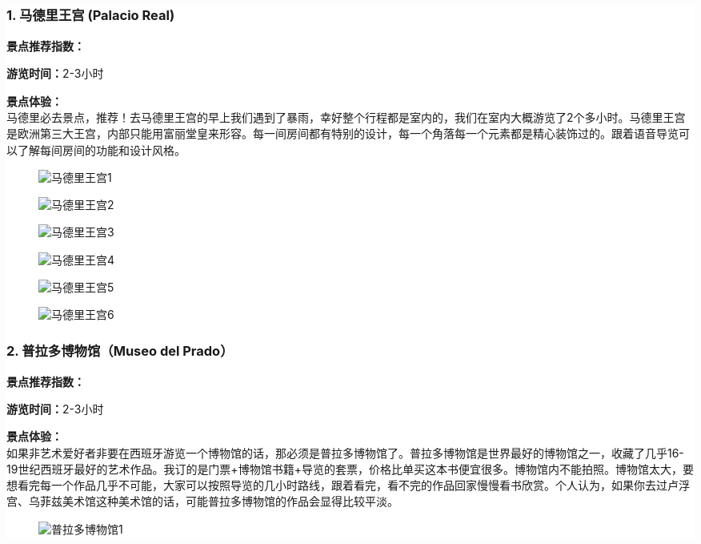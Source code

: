 ### 1. 马德里王宫 (Palacio Real)

**景点推荐指数：**<span class="text-Coral"><i class="fa-solid fa-star"></i><i class="fa-solid fa-star"></i><i class="fa-solid fa-star"></i><i class="fa-solid fa-star"></i><i class="fa-solid fa-star"></i></span>

**游览时间：**<span class="text-Coral">2-3小时</span>

**景点体验：**  
马德里必去景点，推荐！去马德里王宫的早上我们遇到了暴雨，幸好整个行程都是室内的，我们在室内大概游览了2个多小时。马德里王宫是欧洲第三大王宫，内部只能用富丽堂皇来形容。每一间房间都有特别的设计，每一个角落每一个元素都是精心装饰过的。跟着语音导览可以了解每间房间的功能和设计风格。

<figure>
  <img src="{{ '/assets/images/post 1/9/马德里/IMG_6253.JPG' | relative_url }}" alt="马德里王宫1">
</figure>

<figure>
  <img src="{{ '/assets/images/post 1/9/马德里/IMG_6261_1.JPG' | relative_url }}" alt="马德里王宫2">
</figure>

<figure>
  <img src="{{ '/assets/images/post 1/9/马德里/IMG_6278.JPG' | relative_url }}" alt="马德里王宫3">
</figure>

<figure>
  <img src="{{ '/assets/images/post 1/9/马德里/IMG_6332_1.JPG' | relative_url }}" alt="马德里王宫4">
</figure>

<figure>
  <img src="{{ '/assets/images/post 1/9/马德里/IMG_6342_1.JPG' | relative_url }}" alt="马德里王宫5">
</figure>

<figure>
  <img src="{{ '/assets/images/post 1/9/马德里/IMG_6427.JPG' | relative_url }}" alt="马德里王宫6">
</figure>

### 2. 普拉多博物馆（Museo del Prado）

**景点推荐指数：**<span class="text-Coral"><i class="fa-solid fa-star"></i><i class="fa-solid fa-star"></i><i class="fa-solid fa-star"></i><i class="fa-solid fa-star"></i><i class="fa-solid fa-star"></i></span>

**游览时间：**<span class="text-Coral">2-3小时</span>

**景点体验：**  
如果非艺术爱好者非要在西班牙游览一个博物馆的话，那必须是普拉多博物馆了。普拉多博物馆是世界最好的博物馆之一，收藏了几乎16-19世纪西班牙最好的艺术作品。我订的是门票+博物馆书籍+导览的套票，价格比单买这本书便宜很多。博物馆内不能拍照。博物馆太大，要想看完每一个作品几乎不可能，大家可以按照导览的几小时路线，跟着看完，看不完的作品回家慢慢看书欣赏。个人认为，如果你去过卢浮宫、乌菲兹美术馆这种美术馆的话，可能普拉多博物馆的作品会显得比较平淡。

<figure>
  <img src="{{ '/assets/images/post 1/9/马德里/IMG_6484_1.JPG' | relative_url }}" alt="普拉多博物馆1">
</figure>
